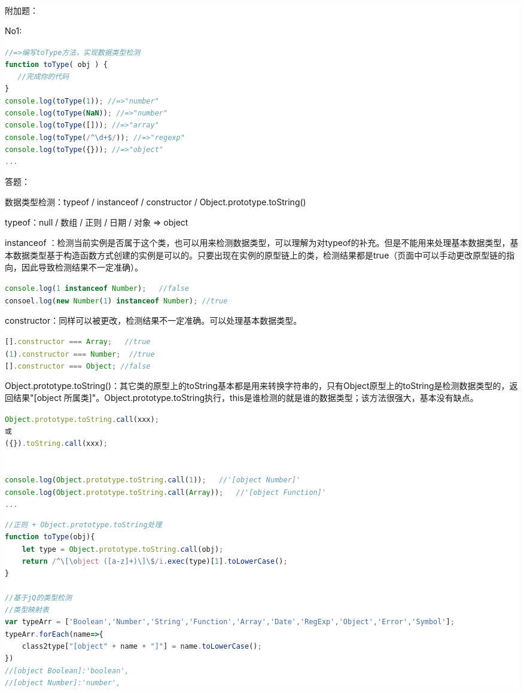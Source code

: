 

附加题：

No1:

```javascript
//=>编写toType方法，实现数据类型检测
function toType( obj ) {
   //完成你的代码
}
console.log(toType(1)); //=>"number"
console.log(toType(NaN)); //=>"number"
console.log(toType([])); //=>"array"
console.log(toType(/^\d+$/)); //=>"regexp"
console.log(toType({})); //=>"object"
...
```

答题：

数据类型检测：typeof  /  instanceof / constructor / Object.prototype.toString()

typeof：null  /  数组  / 正则 / 日期 / 对象 => object

instanceof ：检测当前实例是否属于这个类，也可以用来检测数据类型，可以理解为对typeof的补充。但是不能用来处理基本数据类型，基本数据类型基于构造函数方式创建的实例是可以的。只要出现在实例的原型链上的类，检测结果都是true（页面中可以手动更改原型链的指向，因此导致检测结果不一定准确）。

```javascript
console.log(1 instanceof Number);   //false
consoel.log(new Number(1) instanceof Number); //true
```

constructor：同样可以被更改，检测结果不一定准确。可以处理基本数据类型。

```javascript
[].constructor === Array;   //true
(1).constructor === Number;  //true
[].constructor === Object; //false
```

Object.prototype.toString()：其它类的原型上的toString基本都是用来转换字符串的，只有Object原型上的toString是检测数据类型的，返回结果"[object  所属类]"。Object.prototype.toString执行，this是谁检测的就是谁的数据类型；该方法很强大，基本没有缺点。

```javascript
Object.prototype.toString.call(xxx);
或
({}).toString.call(xxx);


console.log(Object.prototype.toString.call(1));   //'[object Number]'
console.log(Object.prototype.toString.call(Array));   //'[object Function]'
...
```



```javascript
//正则 + Object.prototype.toString处理
function toType(obj){
    let type = Object.prototype.toString.call(obj);
    return /^\[\object ([a-z]+)\]\$/i.exec(type)[1].toLowerCase();  
}

//基于jQ的类型检测
//类型映射表
var typeArr = ['Boolean','Number','String','Function','Array','Date','RegExp','Object','Error','Symbol'];
typeArr.forEach(name=>{
    class2type["[object" + name + "]"] = name.toLowerCase();
})
//[object Boolean]:'boolean',
//[object Number]:'number',
```
